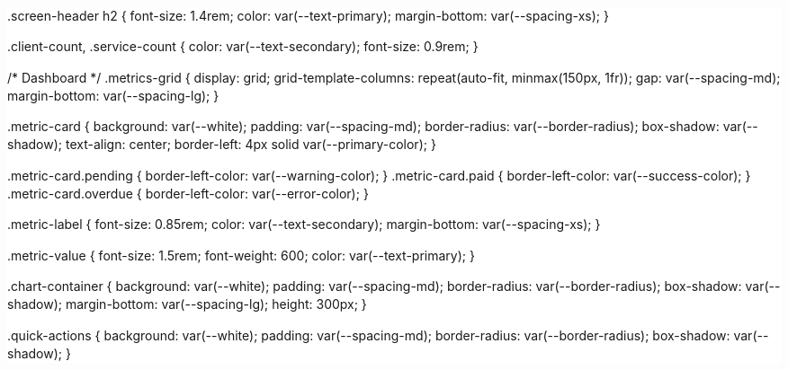 .screen-header h2 {
    font-size: 1.4rem;
    color: var(--text-primary);
    margin-bottom: var(--spacing-xs);
}

.client-count, .service-count {
    color: var(--text-secondary);
    font-size: 0.9rem;
}

/* Dashboard */
.metrics-grid {
    display: grid;
    grid-template-columns: repeat(auto-fit, minmax(150px, 1fr));
    gap: var(--spacing-md);
    margin-bottom: var(--spacing-lg);
}

.metric-card {
    background: var(--white);
    padding: var(--spacing-md);
    border-radius: var(--border-radius);
    box-shadow: var(--shadow);
    text-align: center;
    border-left: 4px solid var(--primary-color);
}

.metric-card.pending { border-left-color: var(--warning-color); }
.metric-card.paid { border-left-color: var(--success-color); }
.metric-card.overdue { border-left-color: var(--error-color); }

.metric-label {
    font-size: 0.85rem;
    color: var(--text-secondary);
    margin-bottom: var(--spacing-xs);
}

.metric-value {
    font-size: 1.5rem;
    font-weight: 600;
    color: var(--text-primary);
}

.chart-container {
    background: var(--white);
    padding: var(--spacing-md);
    border-radius: var(--border-radius);
    box-shadow: var(--shadow);
    margin-bottom: var(--spacing-lg);
    height: 300px;
}

.quick-actions {
    background: var(--white);
    padding: var(--spacing-md);
    border-radius: var(--border-radius);
    box-shadow: var(--shadow);
}
